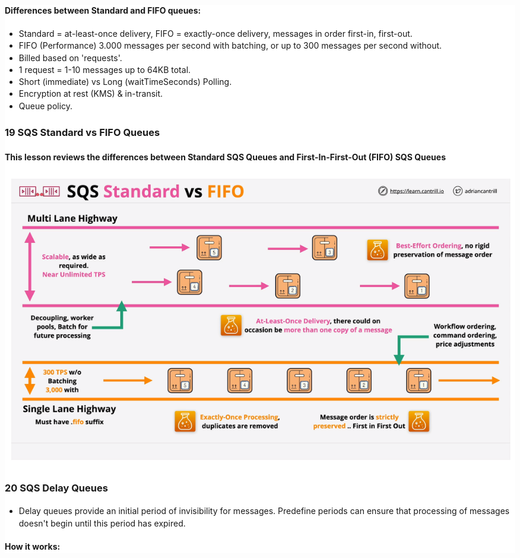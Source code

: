 #### Differences between Standard and FIFO queues:
- Standard = at-least-once delivery, FIFO = exactly-once delivery, messages in order first-in, first-out.
- FIFO (Performance) 3.000 messages per second with batching, or up to 300 messages per second without.
- Billed based on 'requests'.
- 1 request = 1-10 messages up to 64KB total.
- Short (immediate) vs Long (waitTimeSeconds) Polling.
- Encryption at rest (KMS) & in-transit.
- Queue policy.

### 19 SQS Standard vs FIFO Queues

#### This lesson reviews the differences between Standard SQS Queues and First-In-First-Out (FIFO) SQS Queues
![sqs-vs-fifo](../week-12/screenshots/slika-38.png)

### 20 SQS Delay Queues

- Delay queues provide an initial period of invisibility for messages. Predefine periods can ensure that processing of messages doesn't begin until this period has expired.

#### How it works:
